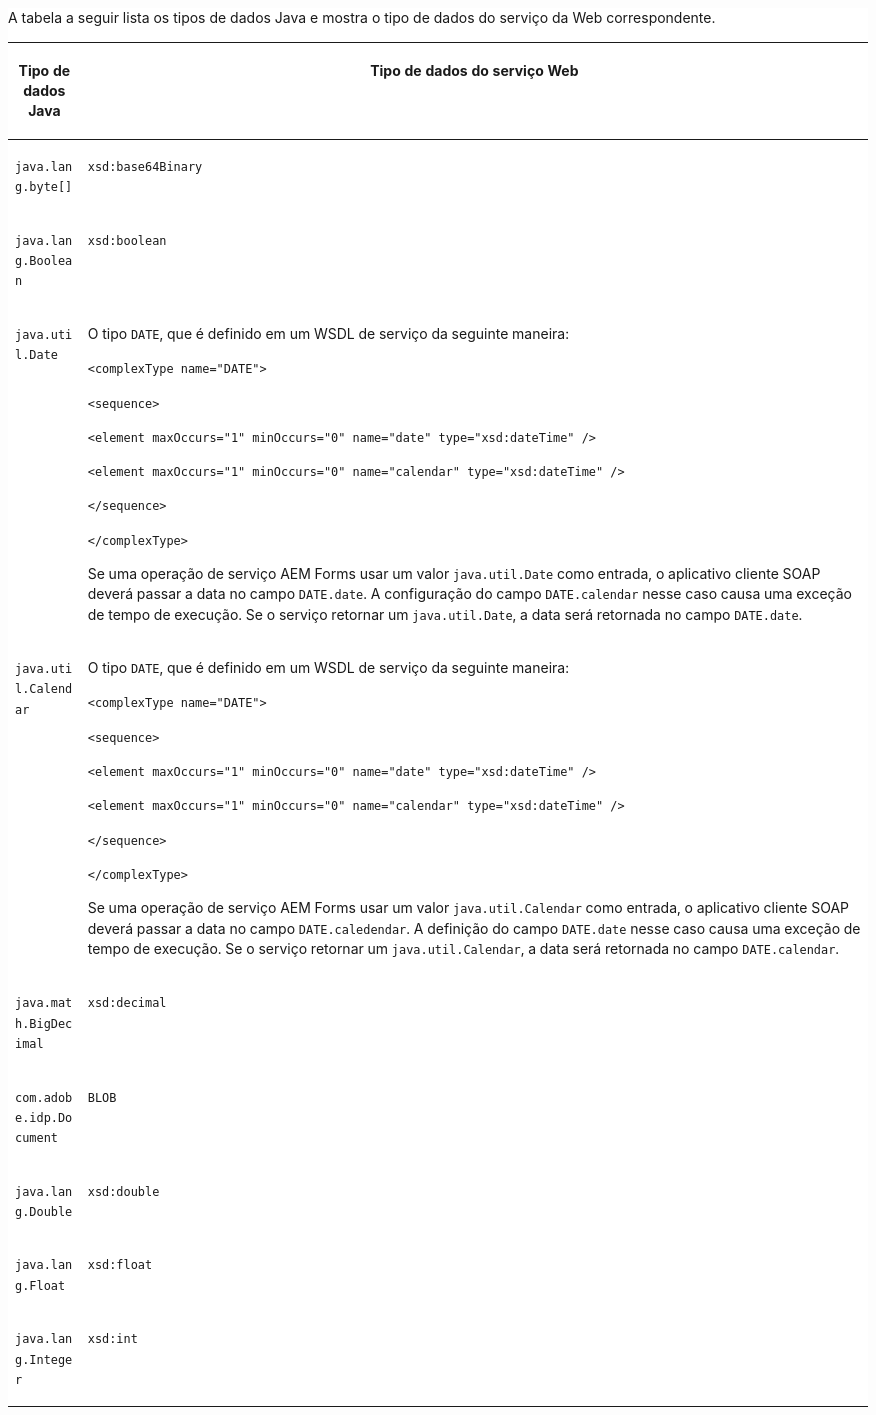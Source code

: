 A tabela a seguir lista os tipos de dados Java e mostra o tipo de dados do serviço da Web correspondente.

<table>
 <thead>
  <tr>
   <th><p>Tipo de dados Java</p></th>
   <th><p>Tipo de dados do serviço Web</p></th>
  </tr>
 </thead>
 <tbody>
  <tr>
   <td><p><code>java.lang.byte[]</code></p></td>
   <td><p><code>xsd:base64Binary</code></p></td>
  </tr>
  <tr>
   <td><p><code>java.lang.Boolean</code></p></td>
   <td><p><code>xsd:boolean</code></p></td>
  </tr>
  <tr>
   <td><p><code>java.util.Date</code></p></td>
   <td><p>O tipo <code>DATE</code>, que é definido em um WSDL de serviço da seguinte maneira:</p><p><code>&lt;complexType name="DATE"&gt;</code></p><p><code>&lt;sequence&gt;</code></p><p><code>&lt;element maxOccurs="1" minOccurs="0" name="date" </code><code>type="xsd:dateTime" /&gt; </code></p><p><code>&lt;element maxOccurs="1" minOccurs="0" name="calendar" </code><code>type="xsd:dateTime" /&gt; </code></p><p><code>&lt;/sequence&gt;</code></p><p><code>&lt;/complexType&gt;</code></p><p>Se uma operação de serviço AEM Forms usar um valor <code>java.util.Date</code> como entrada, o aplicativo cliente SOAP deverá passar a data no campo <code>DATE.date</code>. A configuração do campo <code>DATE.calendar</code> nesse caso causa uma exceção de tempo de execução. Se o serviço retornar um <code>java.util.Date</code>, a data será retornada no campo <code>DATE.date</code>.</p></td>
  </tr>
  <tr>
   <td><p><code>java.util.Calendar</code></p></td>
   <td><p>O tipo <code>DATE</code>, que é definido em um WSDL de serviço da seguinte maneira:</p><p><code>&lt;complexType name="DATE"&gt;</code></p><p><code>&lt;sequence&gt;</code></p><p><code>&lt;element maxOccurs="1" minOccurs="0" name="date" </code><code>type="xsd:dateTime" /&gt; </code></p><p><code>&lt;element maxOccurs="1" minOccurs="0" name="calendar" </code><code>type="xsd:dateTime" /&gt; </code></p><p><code>&lt;/sequence&gt;</code></p><p><code>&lt;/complexType&gt;</code></p><p>Se uma operação de serviço AEM Forms usar um valor <code>java.util.Calendar</code> como entrada, o aplicativo cliente SOAP deverá passar a data no campo <code>DATE.caledendar</code>. A definição do campo <code>DATE.date</code> nesse caso causa uma exceção de tempo de execução. Se o serviço retornar um <code>java.util.Calendar</code>, a data será retornada no campo <code>DATE.calendar</code>. </p></td>
  </tr>
  <tr>
   <td><p><code>java.math.BigDecimal</code></p></td>
   <td><p><code>xsd:decimal</code></p></td>
  </tr>
  <tr>
   <td><p><code>com.adobe.idp.Document</code></p></td>
   <td><p><code>BLOB</code></p></td>
  </tr>
  <tr>
   <td><p><code>java.lang.Double</code></p></td>
   <td><p><code>xsd:double</code></p></td>
  </tr>
  <tr>
   <td><p><code>java.lang.Float</code></p></td>
   <td><p><code>xsd:float</code></p></td>
  </tr>
  <tr>
   <td><p><code>java.lang.Integer</code></p></td>
   <td><p><code>xsd:int</code></p></td>
  </tr>
  <tr>